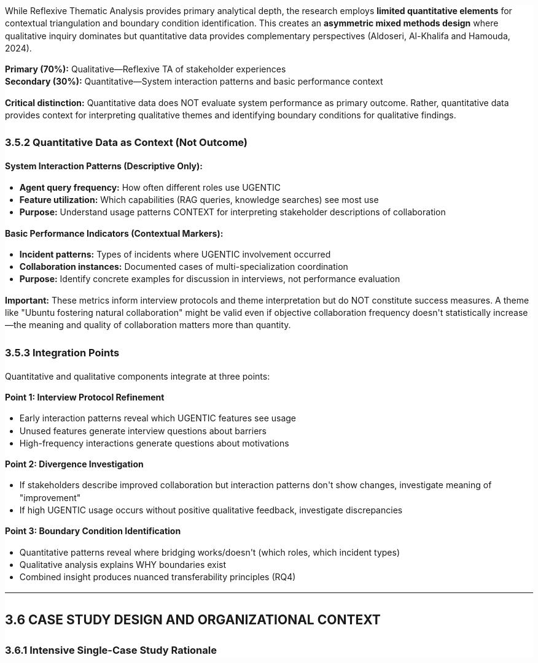 While Reflexive Thematic Analysis provides primary analytical depth, the research employs **limited quantitative elements** for contextual triangulation and boundary condition identification. This creates an **asymmetric mixed methods design** where qualitative inquiry dominates but quantitative data provides complementary perspectives (Aldoseri, Al-Khalifa and Hamouda, 2024).

**Primary (70%):** Qualitative—Reflexive TA of stakeholder experiences  
**Secondary (30%):** Quantitative—System interaction patterns and basic performance context

**Critical distinction:** Quantitative data does NOT evaluate system performance as primary outcome. Rather, quantitative data provides context for interpreting qualitative themes and identifying boundary conditions for qualitative findings.

### 3.5.2 Quantitative Data as Context (Not Outcome)

**System Interaction Patterns (Descriptive Only):**
- **Agent query frequency:** How often different roles use UGENTIC
- **Feature utilization:** Which capabilities (RAG queries, knowledge searches) see most use
- **Purpose:** Understand usage patterns CONTEXT for interpreting stakeholder descriptions of collaboration

**Basic Performance Indicators (Contextual Markers):**
- **Incident patterns:** Types of incidents where UGENTIC involvement occurred
- **Collaboration instances:** Documented cases of multi-specialization coordination
- **Purpose:** Identify concrete examples for discussion in interviews, not performance evaluation

**Important:** These metrics inform interview protocols and theme interpretation but do NOT constitute success measures. A theme like "Ubuntu fostering natural collaboration" might be valid even if objective collaboration frequency doesn't statistically increase—the meaning and quality of collaboration matters more than quantity.

### 3.5.3 Integration Points

Quantitative and qualitative components integrate at three points:

**Point 1: Interview Protocol Refinement**
- Early interaction patterns reveal which UGENTIC features see usage
- Unused features generate interview questions about barriers
- High-frequency interactions generate questions about motivations

**Point 2: Divergence Investigation**
- If stakeholders describe improved collaboration but interaction patterns don't show changes, investigate meaning of "improvement"
- If high UGENTIC usage occurs without positive qualitative feedback, investigate discrepancies

**Point 3: Boundary Condition Identification**
- Quantitative patterns reveal where bridging works/doesn't (which roles, which incident types)
- Qualitative analysis explains WHY boundaries exist
- Combined insight produces nuanced transferability principles (RQ4)

---

## 3.6 CASE STUDY DESIGN AND ORGANIZATIONAL CONTEXT

### 3.6.1 Intensive Single-Case Study Rationale
